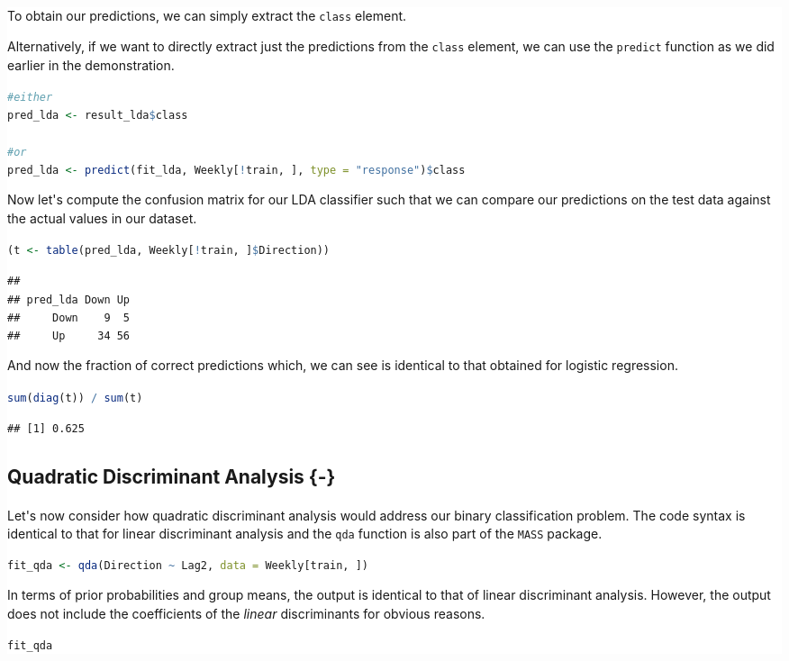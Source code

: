 To obtain our predictions, we can simply extract the `class` element. 

Alternatively, if we want to directly extract just the predictions from the `class` element, we can use the `predict` function as we did earlier in the demonstration. 


```r
#either 
pred_lda <- result_lda$class

#or
pred_lda <- predict(fit_lda, Weekly[!train, ], type = "response")$class
```

Now let's compute the confusion matrix for our LDA classifier such that we can compare our predictions on the test data against the actual values in our dataset.


```r
(t <- table(pred_lda, Weekly[!train, ]$Direction))
```

```
##         
## pred_lda Down Up
##     Down    9  5
##     Up     34 56
```

And now the fraction of correct predictions which, we can see is identical to that obtained for logistic regression. 


```r
sum(diag(t)) / sum(t)
```

```
## [1] 0.625
```

## Quadratic Discriminant Analysis {-}

Let's now consider how quadratic discriminant analysis would address our binary classification problem. The code syntax is identical to that for linear discriminant analysis and the `qda` function is also part of the `MASS` package.


```r
fit_qda <- qda(Direction ~ Lag2, data = Weekly[train, ])
```

In terms of prior probabilities and group means, the output is identical to that of linear discriminant analysis. However, the output does not include the coefficients of the *linear* discriminants for obvious reasons. 


```r
fit_qda
```
